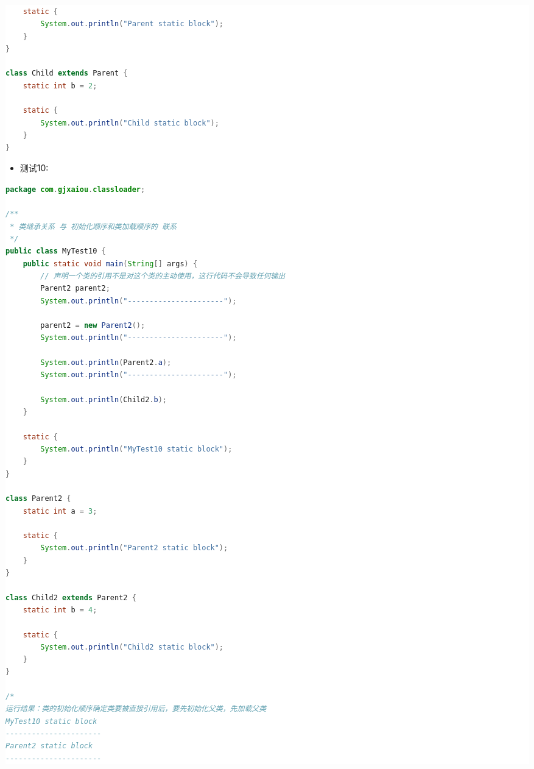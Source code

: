 ```java
    static {
        System.out.println("Parent static block");
    }
}

class Child extends Parent {
    static int b = 2;

    static {
        System.out.println("Child static block");
    }
}
```

- 测试10:

```java
package com.gjxaiou.classloader;

/**
 * 类继承关系 与 初始化顺序和类加载顺序的 联系
 */
public class MyTest10 {
    public static void main(String[] args) {
        // 声明一个类的引用不是对这个类的主动使用，这行代码不会导致任何输出
        Parent2 parent2;
        System.out.println("----------------------");

        parent2 = new Parent2();
        System.out.println("----------------------");

        System.out.println(Parent2.a);
        System.out.println("----------------------");

        System.out.println(Child2.b);
    }

    static {
        System.out.println("MyTest10 static block");
    }
}

class Parent2 {
    static int a = 3;

    static {
        System.out.println("Parent2 static block");
    }
}

class Child2 extends Parent2 {
    static int b = 4;

    static {
        System.out.println("Child2 static block");
    }
}

/*
运行结果：类的初始化顺序确定类要被直接引用后，要先初始化父类，先加载父类
MyTest10 static block
----------------------
Parent2 static block
----------------------
```